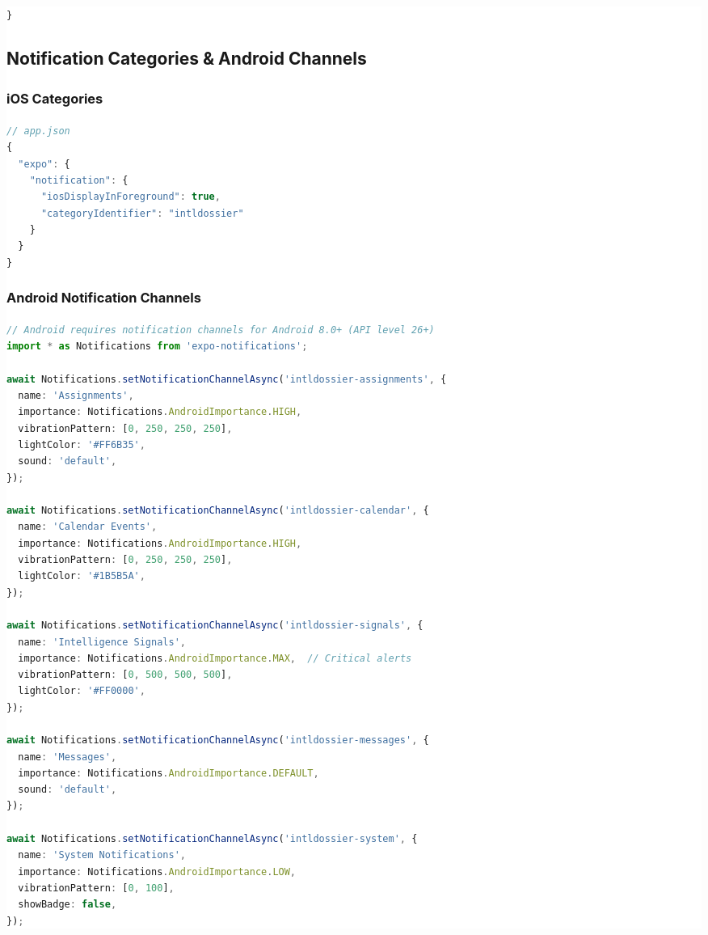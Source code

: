 ```typescript
}
```

## Notification Categories & Android Channels

### iOS Categories

```typescript
// app.json
{
  "expo": {
    "notification": {
      "iosDisplayInForeground": true,
      "categoryIdentifier": "intldossier"
    }
  }
}
```

### Android Notification Channels

```typescript
// Android requires notification channels for Android 8.0+ (API level 26+)
import * as Notifications from 'expo-notifications';

await Notifications.setNotificationChannelAsync('intldossier-assignments', {
  name: 'Assignments',
  importance: Notifications.AndroidImportance.HIGH,
  vibrationPattern: [0, 250, 250, 250],
  lightColor: '#FF6B35',
  sound: 'default',
});

await Notifications.setNotificationChannelAsync('intldossier-calendar', {
  name: 'Calendar Events',
  importance: Notifications.AndroidImportance.HIGH,
  vibrationPattern: [0, 250, 250, 250],
  lightColor: '#1B5B5A',
});

await Notifications.setNotificationChannelAsync('intldossier-signals', {
  name: 'Intelligence Signals',
  importance: Notifications.AndroidImportance.MAX,  // Critical alerts
  vibrationPattern: [0, 500, 500, 500],
  lightColor: '#FF0000',
});

await Notifications.setNotificationChannelAsync('intldossier-messages', {
  name: 'Messages',
  importance: Notifications.AndroidImportance.DEFAULT,
  sound: 'default',
});

await Notifications.setNotificationChannelAsync('intldossier-system', {
  name: 'System Notifications',
  importance: Notifications.AndroidImportance.LOW,
  vibrationPattern: [0, 100],
  showBadge: false,
});
```
